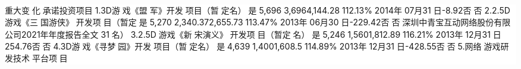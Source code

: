 重大变
化
承诺投资项目
1.3D游
戏《盟
军》开发
项目（暂
定名）
是
5,696
3,6964,144.28
112.13%
2014年
07月31
日-8.92否
否
2.2.5D
游戏《三
国游侠》
开发项
目（暂定
是
5,270
2,340.372,655.73
113.47%
2013年
06月30
日-229.42否
否
深圳中青宝互动网络股份有限公司2021年年度报告全文
31
名）
3.2.5D
游戏《新
宋演义》
开发项
目（暂定
名）
是
5,246
1,5601,812.89
116.21%
2013年
12月31
日254.76否
否
4.3D游
戏《寻梦
园》开发
项目（暂
定名）
是
4,639
1,4001,608.5
114.89%
2013年
12月31
日-428.55否
否
5.网络
游戏研
发技术
平台项
目